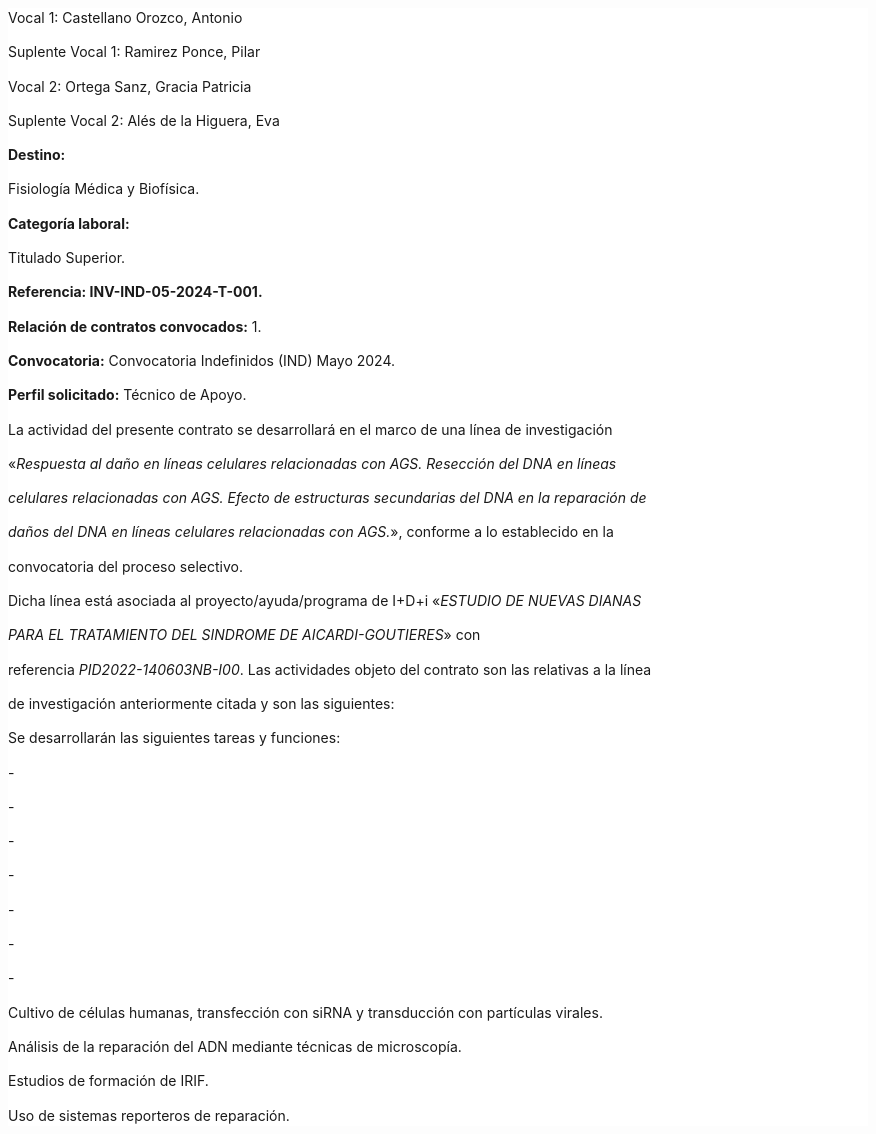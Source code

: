 Vocal 1: Castellano Orozco, Antonio

Suplente Vocal 1: Ramirez Ponce, Pilar

Vocal 2: Ortega Sanz, Gracia Patricia

Suplente Vocal 2: Alés de la Higuera, Eva

**Destino:**

Fisiología Médica y Biofísica.

**Categoría laboral:**

Titulado Superior.

**Referencia: INV-IND-05-2024-T-001.**

**Relación de contratos convocados:** 1.

**Convocatoria:** Convocatoria Indefinidos (IND) Mayo 2024.

**Perfil solicitado:** Técnico de Apoyo.

La actividad del presente contrato se desarrollará en el marco de una línea de investigación

«*Respuesta al daño en líneas celulares relacionadas con AGS. Resección del DNA en líneas*

*celulares relacionadas con AGS. Efecto de estructuras secundarias del DNA en la reparación de*

*daños del DNA en líneas celulares relacionadas con AGS.*», conforme a lo establecido en la

convocatoria del proceso selectivo.

Dicha línea está asociada al proyecto/ayuda/programa de I+D+i «*ESTUDIO DE NUEVAS DIANAS*

*PARA EL TRATAMIENTO DEL SINDROME DE AICARDI-GOUTIERES*» con

referencia *PID2022-140603NB-I00*. Las actividades objeto del contrato son las relativas a la línea

de investigación anteriormente citada y son las siguientes:

Se desarrollarán las siguientes tareas y funciones:

\-

\-

\-

\-

\-

\-

\-

Cultivo de células humanas, transfección con siRNA y transducción con partículas virales.

Análisis de la reparación del ADN mediante técnicas de microscopía.

Estudios de formación de IRIF.

Uso de sistemas reporteros de reparación.
